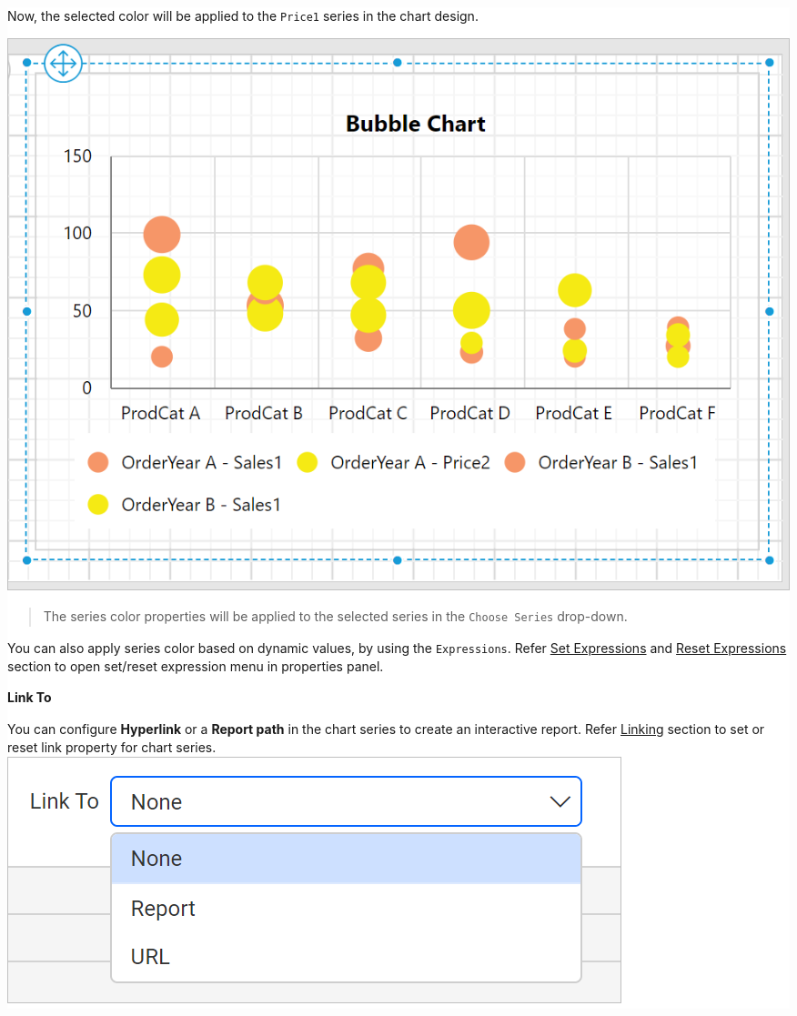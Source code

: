 
Now, the selected color will be applied to the `Price1` series in the chart design.

![Chart Types](/static/assets/on-premise/images/report-designer/report-items/chart/bubble-chart/second-series-color-design.png)

> The series color properties will be applied to the selected series in the  `Choose Series` drop-down.

You can also apply series color based on dynamic values, by using the `Expressions`. Refer [Set Expressions](./../../../compose-report/properties-panel/#set-expression) and [Reset Expressions](./../../../compose-report/properties-panel/#reset-expression) section to open set/reset expression menu in properties panel.

<span style="font-weight:bold">Link To</span>

You can configure **Hyperlink** or a **Report path** in the chart series to create an interactive report. Refer [Linking](./../../../compose-report/link-data/) section to set or reset link property for chart series.
![Link To property](/static/assets/on-premise/images/report-designer/report-items/chart/link-to-property.png)
